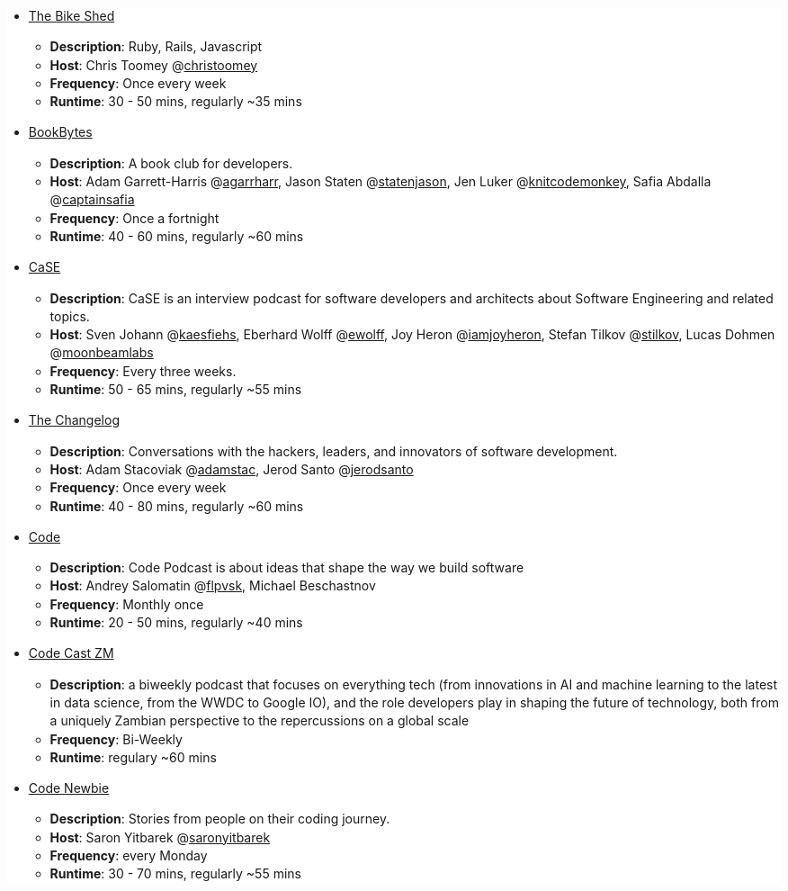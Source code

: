* [The Bike Shed](http://bikeshed.fm/)

  * **Description**: Ruby, Rails, Javascript
  * **Host**: Chris Toomey @[christoomey](https://twitter.com/christoomey)
  * **Frequency**: Once every week
  * **Runtime**: 30 - 50 mins, regularly ~35 mins

* [BookBytes](https://www.orbit.fm/bookbytes/)

  * **Description**: A book club for developers.
  * **Host**: Adam Garrett-Harris @[agarrharr](https://twitter.com/agarrharr), Jason Staten @[statenjason](https://twitter.com/statenjason), Jen Luker @[knitcodemonkey](https://twitter.com/knitcodemonkey), Safia Abdalla @[captainsafia](https://twitter.com/captainsafia)
  * **Frequency**: Once a fortnight
  * **Runtime**: 40 - 60 mins, regularly ~60 mins

* [CaSE](http://www.case-podcast.org/)

  * **Description**: CaSE is an interview podcast for software developers and architects about Software Engineering and related topics.
  * **Host**: Sven Johann @[kaesfiehs](https://twitter.com/kaesfiehs), Eberhard Wolff @[ewolff](https://twitter.com/ewolff), Joy Heron @[iamjoyheron](https://twitter.com/iamjoyheron), Stefan Tilkov @[stilkov](https://twitter.com/stilkov), Lucas Dohmen @[moonbeamlabs](https://twitter.com/moonbeamlabs)
  * **Frequency**: Every three weeks.
  * **Runtime**: 50 - 65 mins, regularly ~55 mins

* [The Changelog](https://changelog.com/podcast)

  * **Description**: Conversations with the hackers, leaders, and innovators of software development.
  * **Host**: Adam Stacoviak @[adamstac](https://twitter.com/adamstac), Jerod Santo @[jerodsanto](https://twitter.com/jerodsanto)
  * **Frequency**: Once every week
  * **Runtime**: 40 - 80 mins, regularly ~60 mins

* [Code](https://codepodcast.com/)

  * **Description**: Code Podcast is about ideas that shape the way we build software
  * **Host**: Andrey Salomatin @[flpvsk](https://twitter.com/flpvsk), Michael Beschastnov
  * **Frequency**: Monthly once
  * **Runtime**: 20 - 50 mins, regularly ~40 mins
  
* [Code Cast ZM](https://anchor.fm/code-cast-zm)

   * **Description**: a biweekly podcast that focuses on everything tech (from innovations in AI and machine learning to the latest in data science, from the WWDC to Google IO), and the role developers play in shaping the future of technology, both from a uniquely Zambian perspective to the repercussions on a global scale
   * **Frequency**: Bi-Weekly
   * **Runtime**: regulary ~60 mins

* [Code Newbie](https://www.codenewbie.org/podcast)

  * **Description**: Stories from people on their coding journey.
  * **Host**:  Saron Yitbarek @[saronyitbarek](https://twitter.com/saronyitbarek)
  * **Frequency**: every Monday
  * **Runtime**: 30 - 70 mins, regularly ~55 mins
